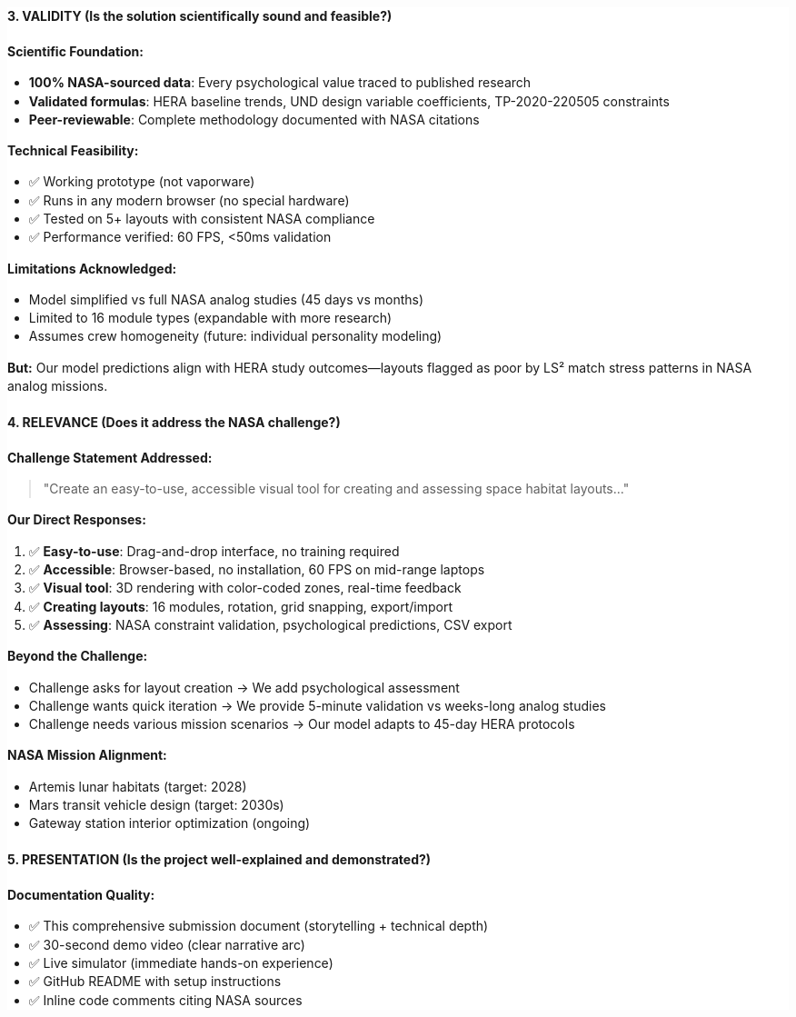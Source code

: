 #### **3. VALIDITY** (Is the solution scientifically sound and feasible?)

**Scientific Foundation:**
- **100% NASA-sourced data**: Every psychological value traced to published research
- **Validated formulas**: HERA baseline trends, UND design variable coefficients, TP-2020-220505 constraints
- **Peer-reviewable**: Complete methodology documented with NASA citations

**Technical Feasibility:**
- ✅ Working prototype (not vaporware)
- ✅ Runs in any modern browser (no special hardware)
- ✅ Tested on 5+ layouts with consistent NASA compliance
- ✅ Performance verified: 60 FPS, <50ms validation

**Limitations Acknowledged:**
- Model simplified vs full NASA analog studies (45 days vs months)
- Limited to 16 module types (expandable with more research)
- Assumes crew homogeneity (future: individual personality modeling)

**But:** Our model predictions align with HERA study outcomes—layouts flagged as poor by LS² match stress patterns in NASA analog missions.

#### **4. RELEVANCE** (Does it address the NASA challenge?)

**Challenge Statement Addressed:**
> "Create an easy-to-use, accessible visual tool for creating and assessing space habitat layouts..."

**Our Direct Responses:**
1. ✅ **Easy-to-use**: Drag-and-drop interface, no training required
2. ✅ **Accessible**: Browser-based, no installation, 60 FPS on mid-range laptops
3. ✅ **Visual tool**: 3D rendering with color-coded zones, real-time feedback
4. ✅ **Creating layouts**: 16 modules, rotation, grid snapping, export/import
5. ✅ **Assessing**: NASA constraint validation, psychological predictions, CSV export

**Beyond the Challenge:**
- Challenge asks for layout creation → We add psychological assessment
- Challenge wants quick iteration → We provide 5-minute validation vs weeks-long analog studies
- Challenge needs various mission scenarios → Our model adapts to 45-day HERA protocols

**NASA Mission Alignment:**
- Artemis lunar habitats (target: 2028)
- Mars transit vehicle design (target: 2030s)
- Gateway station interior optimization (ongoing)

#### **5. PRESENTATION** (Is the project well-explained and demonstrated?)

**Documentation Quality:**
- ✅ This comprehensive submission document (storytelling + technical depth)
- ✅ 30-second demo video (clear narrative arc)
- ✅ Live simulator (immediate hands-on experience)
- ✅ GitHub README with setup instructions
- ✅ Inline code comments citing NASA sources
